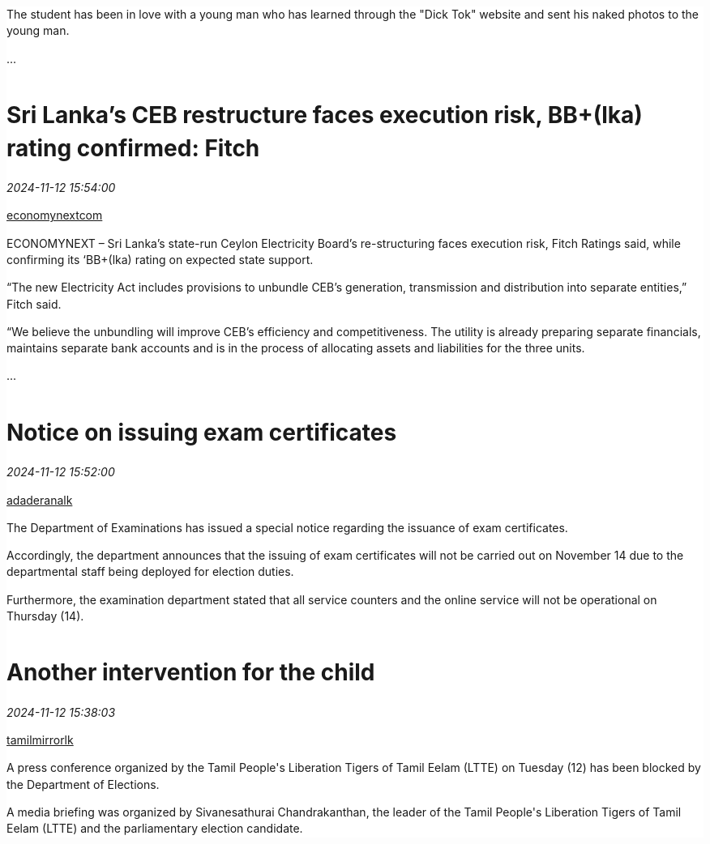 The student has been in love with a young man who has learned through the "Dick Tok" website and sent his naked photos to the young man.

...



# Sri Lanka’s CEB restructure faces execution risk, BB+(lka) rating confirmed: Fitch

*2024-11-12 15:54:00*

[economynextcom](https://economynext.com/sri-lankas-ceb-restructure-faces-execution-risk-bblka-rating-confirmed-fitch-187020/)

ECONOMYNEXT – Sri Lanka’s state-run Ceylon Electricity Board’s re-structuring faces execution risk, Fitch Ratings said, while confirming its ‘BB+(lka) rating on expected state support.

“The new Electricity Act includes provisions to unbundle CEB’s generation, transmission and distribution into separate entities,” Fitch said.

“We believe the unbundling will improve CEB’s efficiency and competitiveness. The utility is already preparing separate financials, maintains separate bank accounts and is in the process of allocating assets and liabilities for the three units.

...



# Notice on issuing exam certificates

*2024-11-12 15:52:00*

[adaderanalk](https://www.adaderana.lk/news/103358/notice-on-issuing-exam-certificates)

The Department of Examinations has issued a special notice regarding the issuance of exam certificates.

Accordingly, the department announces that the issuing of exam certificates will not be carried out on November 14 due to the departmental staff being deployed for election duties.

Furthermore, the examination department stated that all service counters and the online service will not be operational on Thursday (14).



# Another intervention for the child

*2024-11-12 15:38:03*

[tamilmirrorlk](https://www.tamilmirror.lk/செய்திகள்/பிள்ளையானுக்கு-மற்றுமொரு-தலையிடி/175-347009)

A press conference organized by the Tamil People's Liberation Tigers of Tamil Eelam (LTTE) on Tuesday (12) has been blocked by the Department of Elections.

A media briefing was organized by Sivanesathurai Chandrakanthan, the leader of the Tamil People's Liberation Tigers of Tamil Eelam (LTTE) and the parliamentary election candidate.
